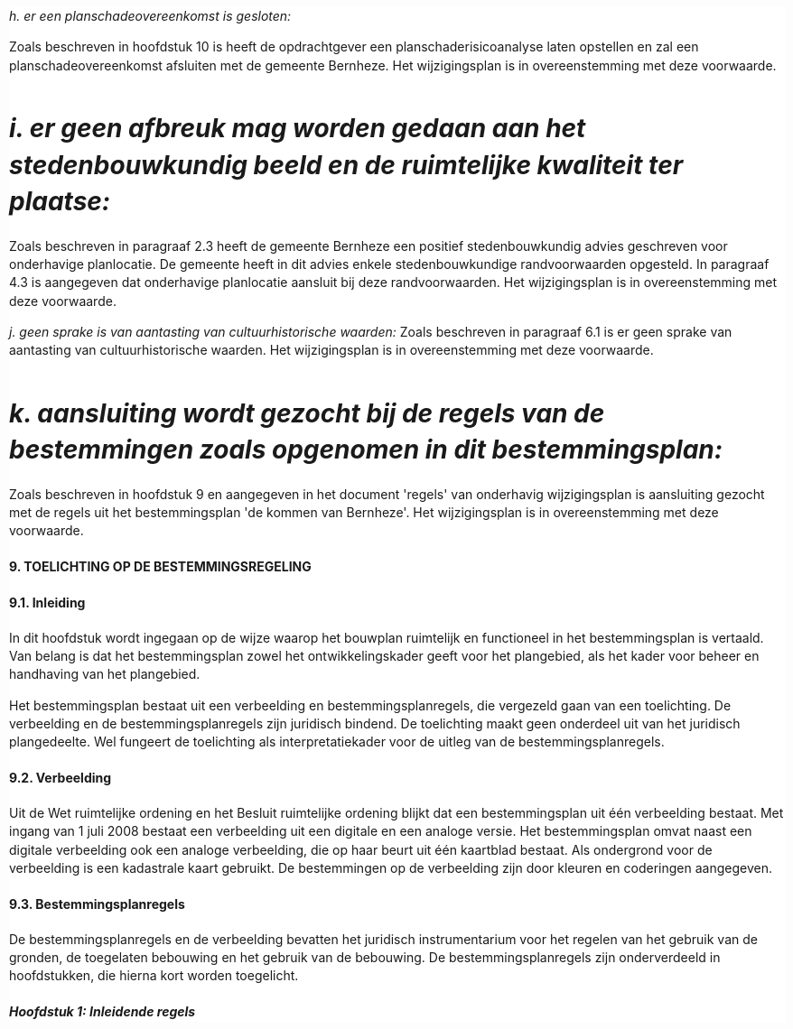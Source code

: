 *h. er een planschadeovereenkomst is gesloten:*

Zoals beschreven in hoofdstuk 10 is heeft de opdrachtgever een planschaderisicoanalyse laten opstellen en zal een planschadeovereenkomst afsluiten met de gemeente Bernheze. Het wijzigingsplan is in overeenstemming met deze voorwaarde.

# *i. er geen afbreuk mag worden gedaan aan het stedenbouwkundig beeld en de ruimtelijke kwaliteit ter plaatse:*

Zoals beschreven in paragraaf 2.3 heeft de gemeente Bernheze een positief stedenbouwkundig advies geschreven voor onderhavige planlocatie. De gemeente heeft in dit advies enkele stedenbouwkundige randvoorwaarden opgesteld. In paragraaf 4.3 is aangegeven dat onderhavige planlocatie aansluit bij deze randvoorwaarden. Het wijzigingsplan is in overeenstemming met deze voorwaarde.

*j. geen sprake is van aantasting van cultuurhistorische waarden:* Zoals beschreven in paragraaf 6.1 is er geen sprake van aantasting van cultuurhistorische waarden. Het wijzigingsplan is in overeenstemming met deze voorwaarde.

# *k. aansluiting wordt gezocht bij de regels van de bestemmingen zoals opgenomen in dit bestemmingsplan:*

Zoals beschreven in hoofdstuk 9 en aangegeven in het document 'regels' van onderhavig wijzigingsplan is aansluiting gezocht met de regels uit het bestemmingsplan 'de kommen van Bernheze'. Het wijzigingsplan is in overeenstemming met deze voorwaarde.

#### **9. TOELICHTING OP DE BESTEMMINGSREGELING**

#### **9.1. Inleiding**

In dit hoofdstuk wordt ingegaan op de wijze waarop het bouwplan ruimtelijk en functioneel in het bestemmingsplan is vertaald. Van belang is dat het bestemmingsplan zowel het ontwikkelingskader geeft voor het plangebied, als het kader voor beheer en handhaving van het plangebied.

Het bestemmingsplan bestaat uit een verbeelding en bestemmingsplanregels, die vergezeld gaan van een toelichting. De verbeelding en de bestemmingsplanregels zijn juridisch bindend. De toelichting maakt geen onderdeel uit van het juridisch plangedeelte. Wel fungeert de toelichting als interpretatiekader voor de uitleg van de bestemmingsplanregels.

#### **9.2. Verbeelding**

Uit de Wet ruimtelijke ordening en het Besluit ruimtelijke ordening blijkt dat een bestemmingsplan uit één verbeelding bestaat. Met ingang van 1 juli 2008 bestaat een verbeelding uit een digitale en een analoge versie. Het bestemmingsplan omvat naast een digitale verbeelding ook een analoge verbeelding, die op haar beurt uit één kaartblad bestaat. Als ondergrond voor de verbeelding is een kadastrale kaart gebruikt. De bestemmingen op de verbeelding zijn door kleuren en coderingen aangegeven.

#### **9.3. Bestemmingsplanregels**

De bestemmingsplanregels en de verbeelding bevatten het juridisch instrumentarium voor het regelen van het gebruik van de gronden, de toegelaten bebouwing en het gebruik van de bebouwing. De bestemmingsplanregels zijn onderverdeeld in hoofdstukken, die hierna kort worden toegelicht.

#### *Hoofdstuk 1: Inleidende regels*
